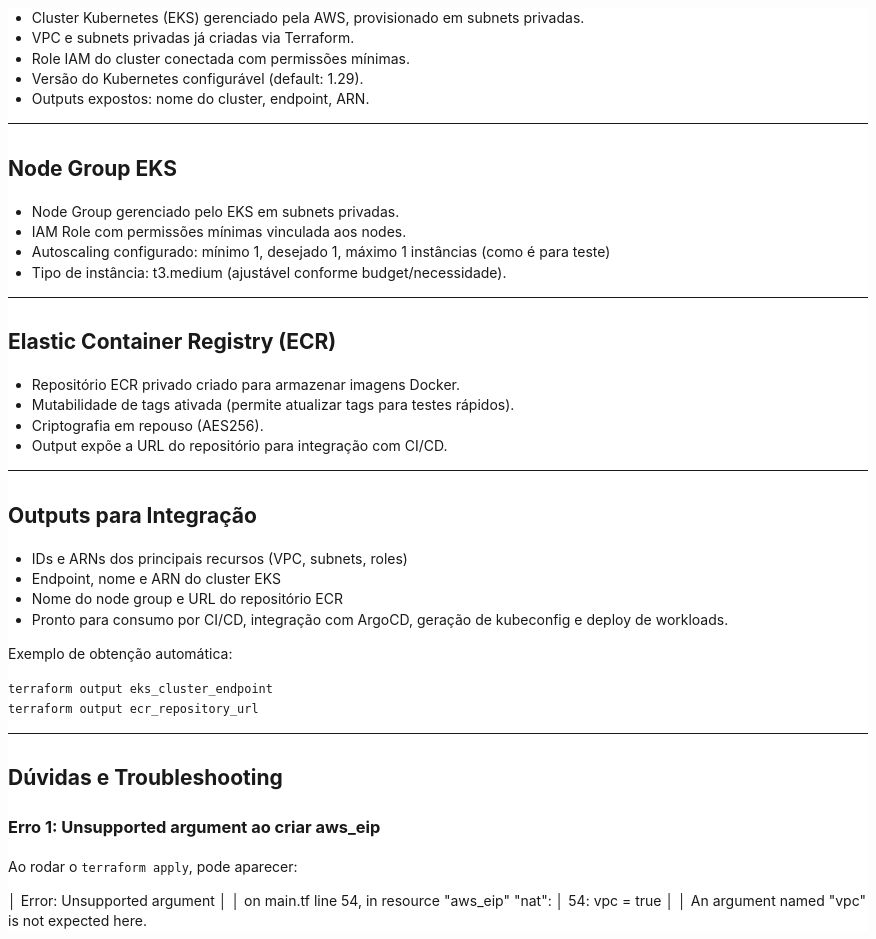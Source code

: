 - Cluster Kubernetes (EKS) gerenciado pela AWS, provisionado em subnets privadas.
- VPC e subnets privadas já criadas via Terraform.
- Role IAM do cluster conectada com permissões mínimas.
- Versão do Kubernetes configurável (default: 1.29).
- Outputs expostos: nome do cluster, endpoint, ARN.

---

## Node Group EKS

- Node Group gerenciado pelo EKS em subnets privadas.
- IAM Role com permissões mínimas vinculada aos nodes.
- Autoscaling configurado: mínimo 1, desejado 1, máximo 1 instâncias (como é para teste)
- Tipo de instância: t3.medium (ajustável conforme budget/necessidade).

---

## Elastic Container Registry (ECR)

- Repositório ECR privado criado para armazenar imagens Docker.
- Mutabilidade de tags ativada (permite atualizar tags para testes rápidos).
- Criptografia em repouso (AES256).
- Output expõe a URL do repositório para integração com CI/CD.

---

## Outputs para Integração

- IDs e ARNs dos principais recursos (VPC, subnets, roles)
- Endpoint, nome e ARN do cluster EKS
- Nome do node group e URL do repositório ECR
- Pronto para consumo por CI/CD, integração com ArgoCD, geração de kubeconfig e deploy de workloads.

Exemplo de obtenção automática:

```bash
terraform output eks_cluster_endpoint
terraform output ecr_repository_url
```

---

## Dúvidas e Troubleshooting

### Erro 1: Unsupported argument ao criar aws_eip

Ao rodar o `terraform apply`, pode aparecer:

│ Error: Unsupported argument
│ 
│   on main.tf line 54, in resource "aws_eip" "nat":
│   54: vpc = true
│ 
│ An argument named "vpc" is not expected here.
